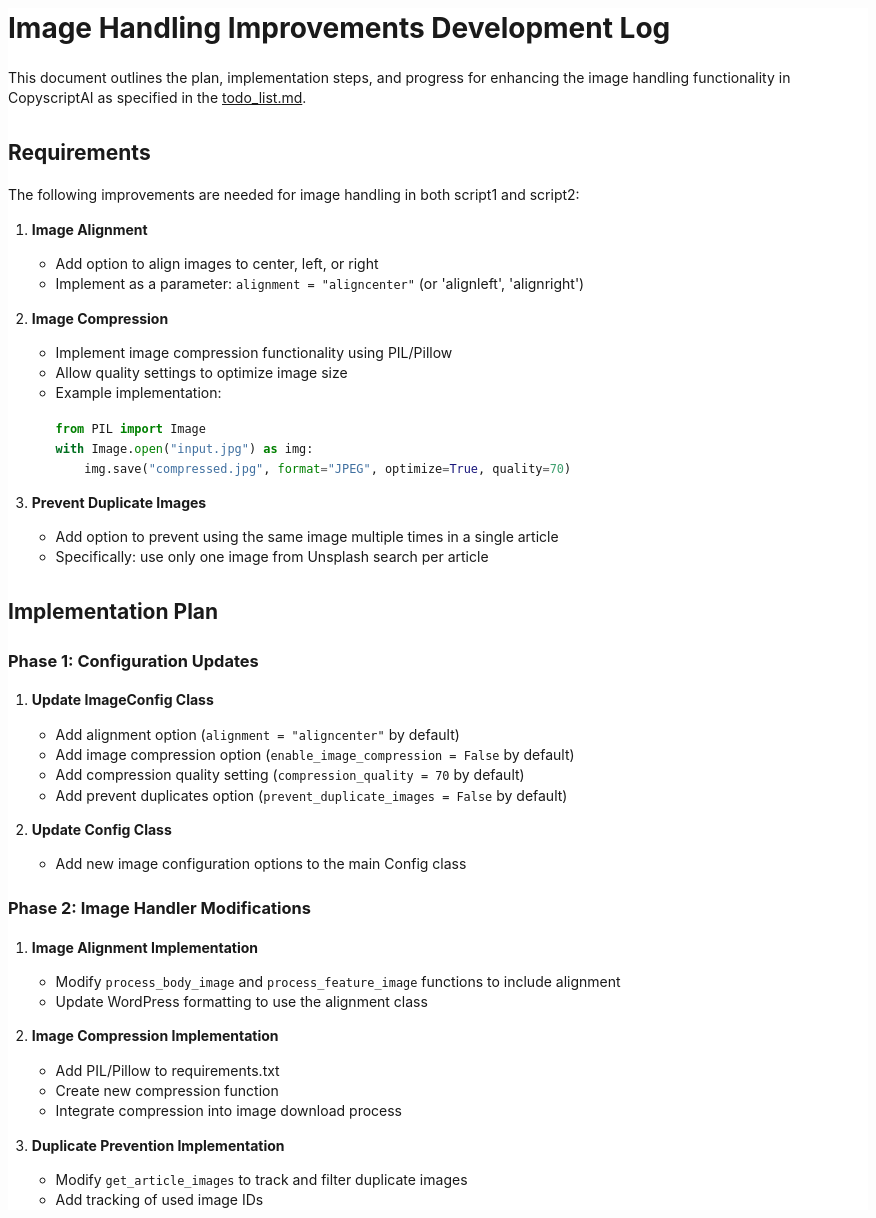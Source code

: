 # Image Handling Improvements Development Log

This document outlines the plan, implementation steps, and progress for enhancing the image handling functionality in CopyscriptAI as specified in the [todo_list.md](todo_list.md).

## Requirements

The following improvements are needed for image handling in both script1 and script2:

1. **Image Alignment**
   - Add option to align images to center, left, or right
   - Implement as a parameter: `alignment = "aligncenter"` (or 'alignleft', 'alignright')

2. **Image Compression**
   - Implement image compression functionality using PIL/Pillow
   - Allow quality settings to optimize image size
   - Example implementation:
     ```python
     from PIL import Image
     with Image.open("input.jpg") as img:
         img.save("compressed.jpg", format="JPEG", optimize=True, quality=70)
     ```

3. **Prevent Duplicate Images**
   - Add option to prevent using the same image multiple times in a single article
   - Specifically: use only one image from Unsplash search per article

## Implementation Plan

### Phase 1: Configuration Updates

1. **Update ImageConfig Class**
   - Add alignment option (`alignment = "aligncenter"` by default)
   - Add image compression option (`enable_image_compression = False` by default)
   - Add compression quality setting (`compression_quality = 70` by default)
   - Add prevent duplicates option (`prevent_duplicate_images = False` by default)

2. **Update Config Class**
   - Add new image configuration options to the main Config class

### Phase 2: Image Handler Modifications

1. **Image Alignment Implementation**
   - Modify `process_body_image` and `process_feature_image` functions to include alignment
   - Update WordPress formatting to use the alignment class

2. **Image Compression Implementation**
   - Add PIL/Pillow to requirements.txt
   - Create new compression function
   - Integrate compression into image download process

3. **Duplicate Prevention Implementation**
   - Modify `get_article_images` to track and filter duplicate images
   - Add tracking of used image IDs
